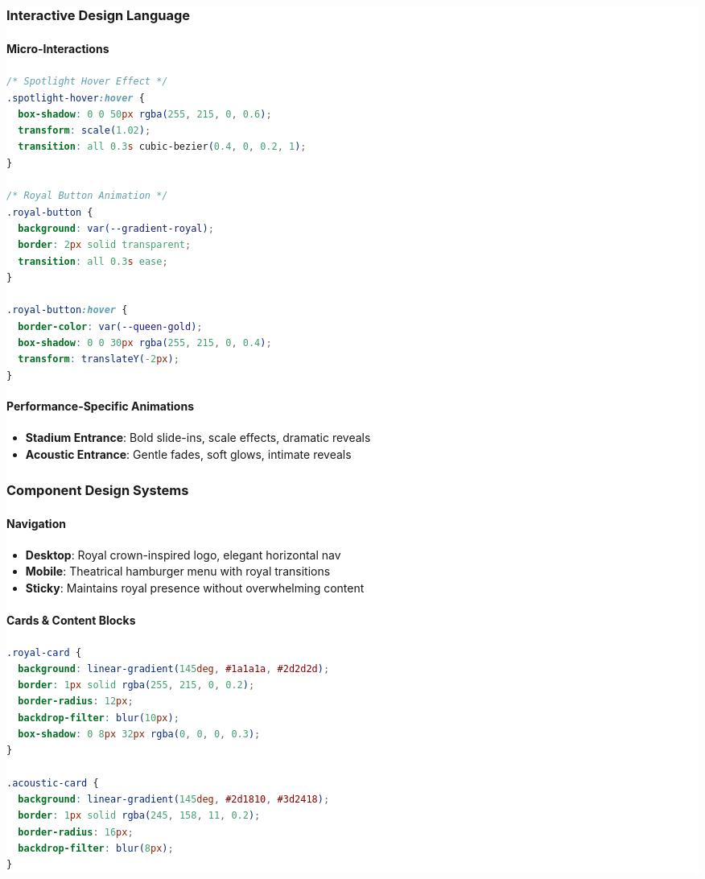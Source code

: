 ### Interactive Design Language

#### Micro-Interactions
```css
/* Spotlight Hover Effect */
.spotlight-hover:hover {
  box-shadow: 0 0 50px rgba(255, 215, 0, 0.6);
  transform: scale(1.02);
  transition: all 0.3s cubic-bezier(0.4, 0, 0.2, 1);
}

/* Royal Button Animation */
.royal-button {
  background: var(--gradient-royal);
  border: 2px solid transparent;
  transition: all 0.3s ease;
}

.royal-button:hover {
  border-color: var(--queen-gold);
  box-shadow: 0 0 30px rgba(255, 215, 0, 0.4);
  transform: translateY(-2px);
}
```

#### Performance-Specific Animations
- **Stadium Entrance**: Bold slide-ins, scale effects, dramatic reveals
- **Acoustic Entrance**: Gentle fades, soft glows, intimate reveals

### Component Design Systems

#### Navigation
- **Desktop**: Royal crown-inspired logo, elegant horizontal nav
- **Mobile**: Theatrical hamburger menu with royal transitions
- **Sticky**: Maintains royal presence without overwhelming content

#### Cards & Content Blocks
```css
.royal-card {
  background: linear-gradient(145deg, #1a1a1a, #2d2d2d);
  border: 1px solid rgba(255, 215, 0, 0.2);
  border-radius: 12px;
  backdrop-filter: blur(10px);
  box-shadow: 0 8px 32px rgba(0, 0, 0, 0.3);
}

.acoustic-card {
  background: linear-gradient(145deg, #2d1810, #3d2418);
  border: 1px solid rgba(245, 158, 11, 0.2);
  border-radius: 16px;
  backdrop-filter: blur(8px);
}
```
